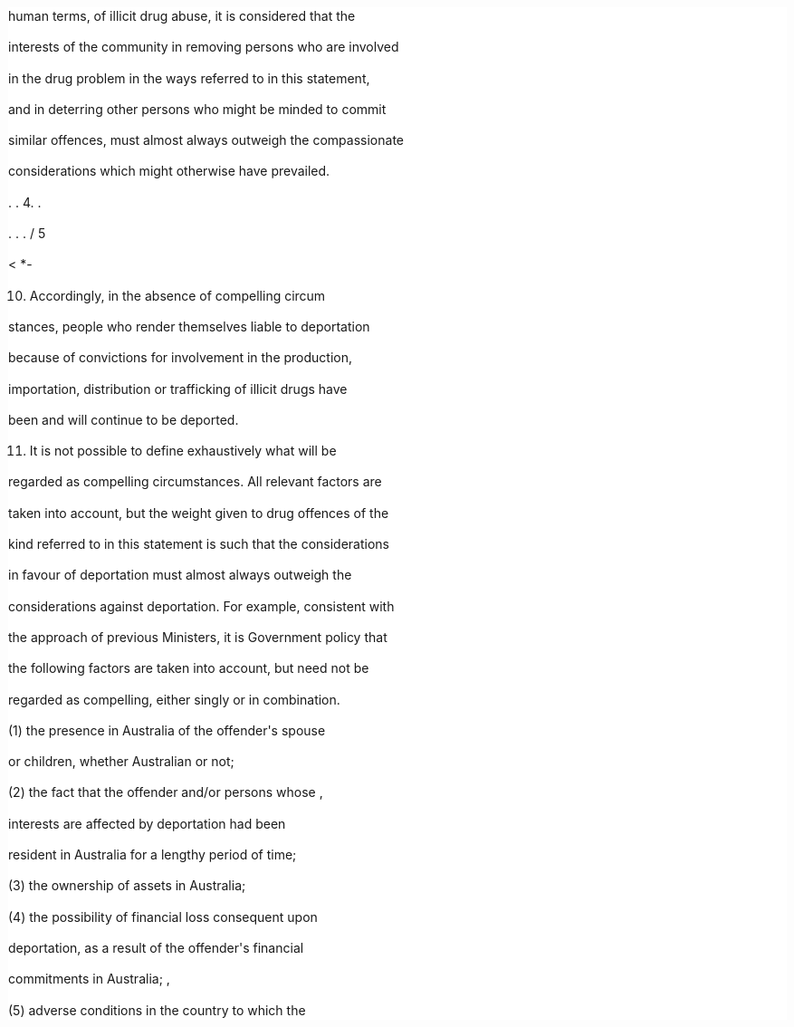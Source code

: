  human terms,  of illicit drug abuse, it is considered that the 

 interests of the community in removing persons who are involved 

 in the drug problem in the ways referred to in this statement,  

 and in deterring other persons who might be minded to commit 

 similar offences, must almost always outweigh the compassionate 

 considerations which might otherwise have prevailed.

 . . 4. .

 . . . / 5

 < *-

 10. Accordingly, in the absence of compelling circum­

 stances, people who render themselves liable to deportation 

 because of convictions for involvement in the production, 

 importation, distribution or trafficking of illicit drugs have 

 been and will continue to be deported.

 11. It is not possible to define exhaustively what will be 

 regarded as compelling circumstances. All relevant factors are 

 taken into account, but the weight given to drug offences of the 

 kind referred to in this statement is such that the considerations 

 in favour of deportation must almost always outweigh the 

 considerations against deportation. For example, consistent with 

 the approach of previous Ministers, it is Government policy that 

 the following factors are taken into account, but need not be 

 regarded as compelling, either singly or in combination.

 (1) the presence in Australia of the offender's spouse 

 or children, whether Australian or not;

 (2) the fact that the offender and/or persons whose ,

 interests are affected by deportation had been 

 resident in Australia for a lengthy period of time;

 (3) the ownership of assets in Australia;

 (4) the possibility of financial loss consequent upon

 deportation, as a result of the offender's financial 

 commitments in Australia; ,

 (5) adverse conditions in the country to which the 
